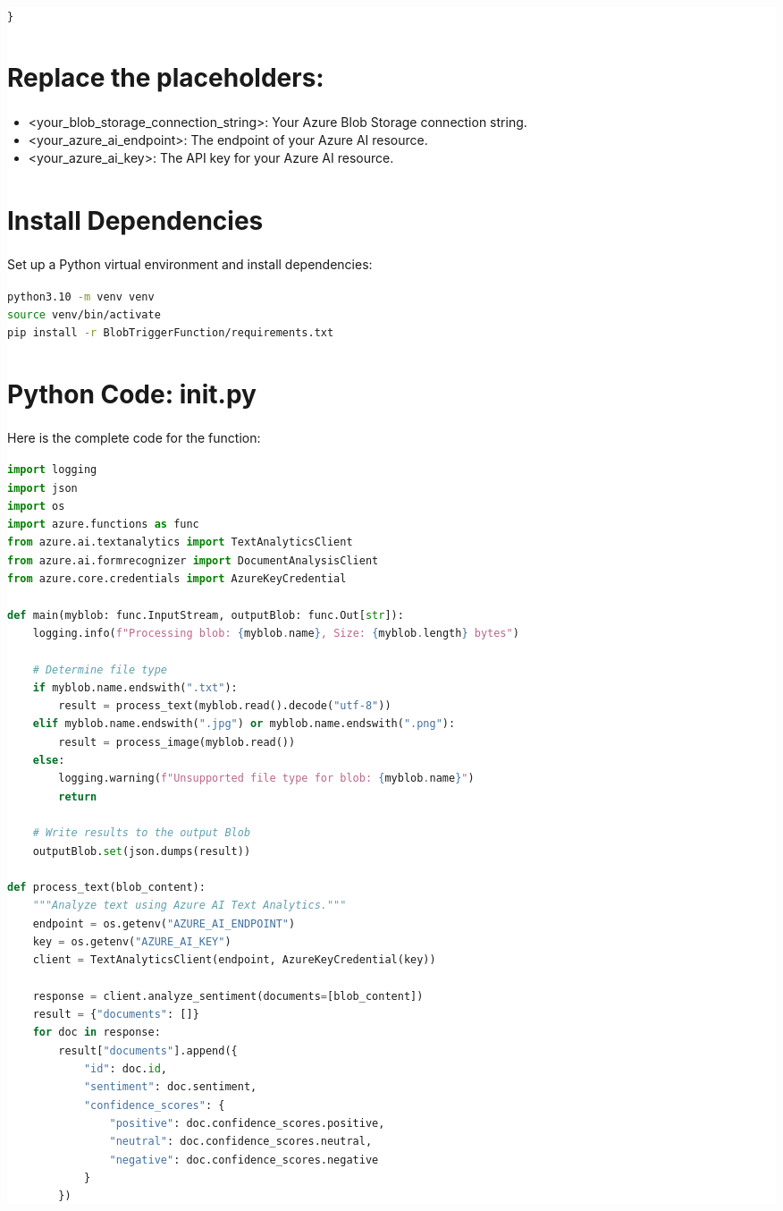 ```
}
```

# Replace the placeholders:

- <your_blob_storage_connection_string>: Your Azure Blob Storage connection string.
- <your_azure_ai_endpoint>: The endpoint of your Azure AI resource.
- <your_azure_ai_key>: The API key for your Azure AI resource.

# Install Dependencies
Set up a Python virtual environment and install dependencies:
```bash
python3.10 -m venv venv
source venv/bin/activate
pip install -r BlobTriggerFunction/requirements.txt
```

# Python Code: __init__.py
Here is the complete code for the function:
```python 
import logging
import json
import os
import azure.functions as func
from azure.ai.textanalytics import TextAnalyticsClient
from azure.ai.formrecognizer import DocumentAnalysisClient
from azure.core.credentials import AzureKeyCredential

def main(myblob: func.InputStream, outputBlob: func.Out[str]):
    logging.info(f"Processing blob: {myblob.name}, Size: {myblob.length} bytes")

    # Determine file type
    if myblob.name.endswith(".txt"):
        result = process_text(myblob.read().decode("utf-8"))
    elif myblob.name.endswith(".jpg") or myblob.name.endswith(".png"):
        result = process_image(myblob.read())
    else:
        logging.warning(f"Unsupported file type for blob: {myblob.name}")
        return

    # Write results to the output Blob
    outputBlob.set(json.dumps(result))

def process_text(blob_content):
    """Analyze text using Azure AI Text Analytics."""
    endpoint = os.getenv("AZURE_AI_ENDPOINT")
    key = os.getenv("AZURE_AI_KEY")
    client = TextAnalyticsClient(endpoint, AzureKeyCredential(key))

    response = client.analyze_sentiment(documents=[blob_content])
    result = {"documents": []}
    for doc in response:
        result["documents"].append({
            "id": doc.id,
            "sentiment": doc.sentiment,
            "confidence_scores": {
                "positive": doc.confidence_scores.positive,
                "neutral": doc.confidence_scores.neutral,
                "negative": doc.confidence_scores.negative
            }
        })
```